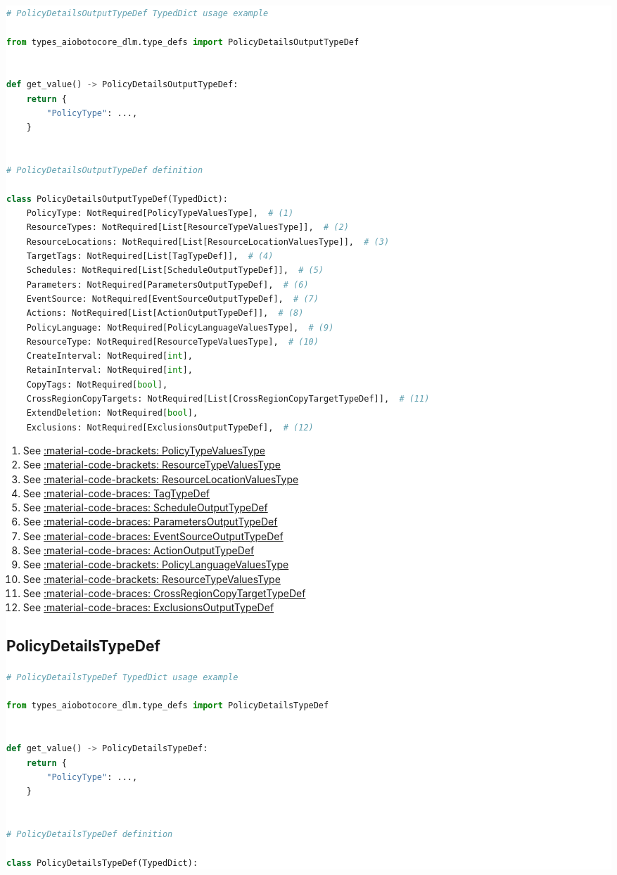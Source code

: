```python
# PolicyDetailsOutputTypeDef TypedDict usage example

from types_aiobotocore_dlm.type_defs import PolicyDetailsOutputTypeDef


def get_value() -> PolicyDetailsOutputTypeDef:
    return {
        "PolicyType": ...,
    }


# PolicyDetailsOutputTypeDef definition

class PolicyDetailsOutputTypeDef(TypedDict):
    PolicyType: NotRequired[PolicyTypeValuesType],  # (1)
    ResourceTypes: NotRequired[List[ResourceTypeValuesType]],  # (2)
    ResourceLocations: NotRequired[List[ResourceLocationValuesType]],  # (3)
    TargetTags: NotRequired[List[TagTypeDef]],  # (4)
    Schedules: NotRequired[List[ScheduleOutputTypeDef]],  # (5)
    Parameters: NotRequired[ParametersOutputTypeDef],  # (6)
    EventSource: NotRequired[EventSourceOutputTypeDef],  # (7)
    Actions: NotRequired[List[ActionOutputTypeDef]],  # (8)
    PolicyLanguage: NotRequired[PolicyLanguageValuesType],  # (9)
    ResourceType: NotRequired[ResourceTypeValuesType],  # (10)
    CreateInterval: NotRequired[int],
    RetainInterval: NotRequired[int],
    CopyTags: NotRequired[bool],
    CrossRegionCopyTargets: NotRequired[List[CrossRegionCopyTargetTypeDef]],  # (11)
    ExtendDeletion: NotRequired[bool],
    Exclusions: NotRequired[ExclusionsOutputTypeDef],  # (12)
```

1. See [:material-code-brackets: PolicyTypeValuesType](./literals.md#policytypevaluestype) 
2. See [:material-code-brackets: ResourceTypeValuesType](./literals.md#resourcetypevaluestype) 
3. See [:material-code-brackets: ResourceLocationValuesType](./literals.md#resourcelocationvaluestype) 
4. See [:material-code-braces: TagTypeDef](./type_defs.md#tagtypedef) 
5. See [:material-code-braces: ScheduleOutputTypeDef](./type_defs.md#scheduleoutputtypedef) 
6. See [:material-code-braces: ParametersOutputTypeDef](./type_defs.md#parametersoutputtypedef) 
7. See [:material-code-braces: EventSourceOutputTypeDef](./type_defs.md#eventsourceoutputtypedef) 
8. See [:material-code-braces: ActionOutputTypeDef](./type_defs.md#actionoutputtypedef) 
9. See [:material-code-brackets: PolicyLanguageValuesType](./literals.md#policylanguagevaluestype) 
10. See [:material-code-brackets: ResourceTypeValuesType](./literals.md#resourcetypevaluestype) 
11. See [:material-code-braces: CrossRegionCopyTargetTypeDef](./type_defs.md#crossregioncopytargettypedef) 
12. See [:material-code-braces: ExclusionsOutputTypeDef](./type_defs.md#exclusionsoutputtypedef) 
## PolicyDetailsTypeDef

```python
# PolicyDetailsTypeDef TypedDict usage example

from types_aiobotocore_dlm.type_defs import PolicyDetailsTypeDef


def get_value() -> PolicyDetailsTypeDef:
    return {
        "PolicyType": ...,
    }


# PolicyDetailsTypeDef definition

class PolicyDetailsTypeDef(TypedDict):
```